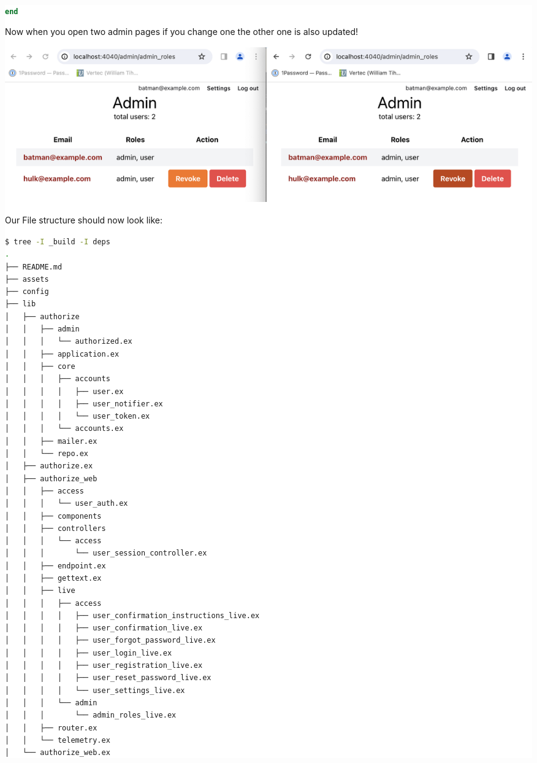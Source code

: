 ```elixir
end
```

Now when you open two admin pages if you change one the other one is also updated!

![two web browsers with the same data](pubsub.png)

Our File structure should now look like:
```bash
$ tree -I _build -I deps
.
├── README.md
├── assets
├── config
├── lib
│   ├── authorize
│   │   ├── admin
│   │   │   └── authorized.ex
│   │   ├── application.ex
│   │   ├── core
│   │   │   ├── accounts
│   │   │   │   ├── user.ex
│   │   │   │   ├── user_notifier.ex
│   │   │   │   └── user_token.ex
│   │   │   └── accounts.ex
│   │   ├── mailer.ex
│   │   └── repo.ex
│   ├── authorize.ex
│   ├── authorize_web
│   │   ├── access
│   │   │   └── user_auth.ex
│   │   ├── components
│   │   ├── controllers
│   │   │   └── access
│   │   │       └── user_session_controller.ex
│   │   ├── endpoint.ex
│   │   ├── gettext.ex
│   │   ├── live
│   │   │   ├── access
│   │   │   │   ├── user_confirmation_instructions_live.ex
│   │   │   │   ├── user_confirmation_live.ex
│   │   │   │   ├── user_forgot_password_live.ex
│   │   │   │   ├── user_login_live.ex
│   │   │   │   ├── user_registration_live.ex
│   │   │   │   ├── user_reset_password_live.ex
│   │   │   │   └── user_settings_live.ex
│   │   │   └── admin
│   │   │       └── admin_roles_live.ex
│   │   ├── router.ex
│   │   └── telemetry.ex
│   └── authorize_web.ex
```